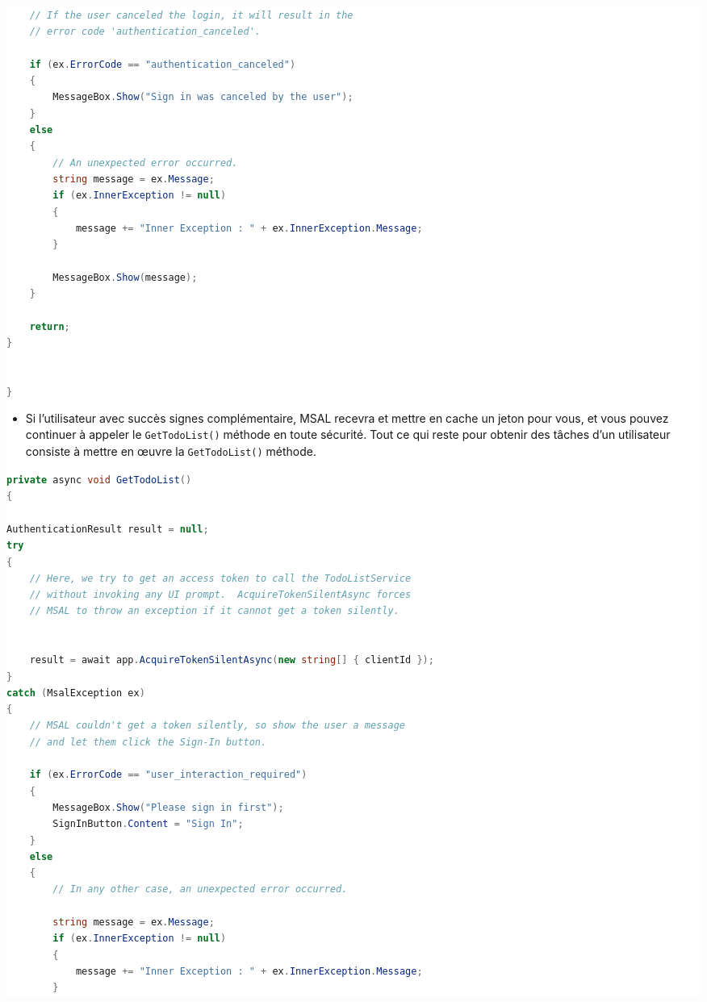 ```C#
    // If the user canceled the login, it will result in the
    // error code 'authentication_canceled'.

    if (ex.ErrorCode == "authentication_canceled")
    {
        MessageBox.Show("Sign in was canceled by the user");
    }
    else
    {
        // An unexpected error occurred.
        string message = ex.Message;
        if (ex.InnerException != null)
        {
            message += "Inner Exception : " + ex.InnerException.Message;
        }

        MessageBox.Show(message);
    }

    return;
}


}
```

- Si l’utilisateur avec succès signes complémentaire, MSAL recevra et mettre en cache un jeton pour vous, et vous pouvez continuer à appeler le `GetTodoList()` méthode en toute sécurité.  Tout ce qui reste pour obtenir des tâches d’un utilisateur consiste à mettre en œuvre la `GetTodoList()` méthode.

```C#
private async void GetTodoList()
{

AuthenticationResult result = null;
try
{
    // Here, we try to get an access token to call the TodoListService
    // without invoking any UI prompt.  AcquireTokenSilentAsync forces
    // MSAL to throw an exception if it cannot get a token silently.


    result = await app.AcquireTokenSilentAsync(new string[] { clientId });
}
catch (MsalException ex)
{
    // MSAL couldn't get a token silently, so show the user a message
    // and let them click the Sign-In button.

    if (ex.ErrorCode == "user_interaction_required")
    {
        MessageBox.Show("Please sign in first");
        SignInButton.Content = "Sign In";
    }
    else
    {
        // In any other case, an unexpected error occurred.

        string message = ex.Message;
        if (ex.InnerException != null)
        {
            message += "Inner Exception : " + ex.InnerException.Message;
        }
```